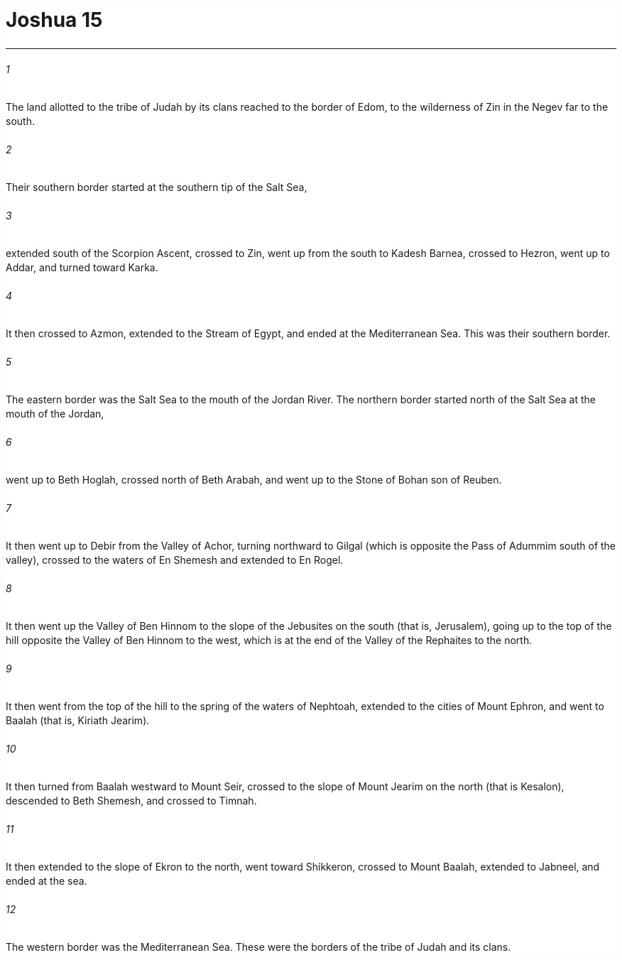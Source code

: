 # Joshua 15
***



###### 1 
The land allotted to the tribe of Judah by its clans reached to the border of Edom, to the wilderness of Zin in the Negev far to the south. 

###### 2 
Their southern border started at the southern tip of the Salt Sea, 

###### 3 
extended south of the Scorpion Ascent, crossed to Zin, went up from the south to Kadesh Barnea, crossed to Hezron, went up to Addar, and turned toward Karka. 

###### 4 
It then crossed to Azmon, extended to the Stream of Egypt, and ended at the Mediterranean Sea. This was their southern border. 

###### 5 
The eastern border was the Salt Sea to the mouth of the Jordan River. The northern border started north of the Salt Sea at the mouth of the Jordan, 

###### 6 
went up to Beth Hoglah, crossed north of Beth Arabah, and went up to the Stone of Bohan son of Reuben. 

###### 7 
It then went up to Debir from the Valley of Achor, turning northward to Gilgal (which is opposite the Pass of Adummim south of the valley), crossed to the waters of En Shemesh and extended to En Rogel. 

###### 8 
It then went up the Valley of Ben Hinnom to the slope of the Jebusites on the south (that is, Jerusalem), going up to the top of the hill opposite the Valley of Ben Hinnom to the west, which is at the end of the Valley of the Rephaites to the north. 

###### 9 
It then went from the top of the hill to the spring of the waters of Nephtoah, extended to the cities of Mount Ephron, and went to Baalah (that is, Kiriath Jearim). 

###### 10 
It then turned from Baalah westward to Mount Seir, crossed to the slope of Mount Jearim on the north (that is Kesalon), descended to Beth Shemesh, and crossed to Timnah. 

###### 11 
It then extended to the slope of Ekron to the north, went toward Shikkeron, crossed to Mount Baalah, extended to Jabneel, and ended at the sea. 

###### 12 
The western border was the Mediterranean Sea. These were the borders of the tribe of Judah and its clans. 
